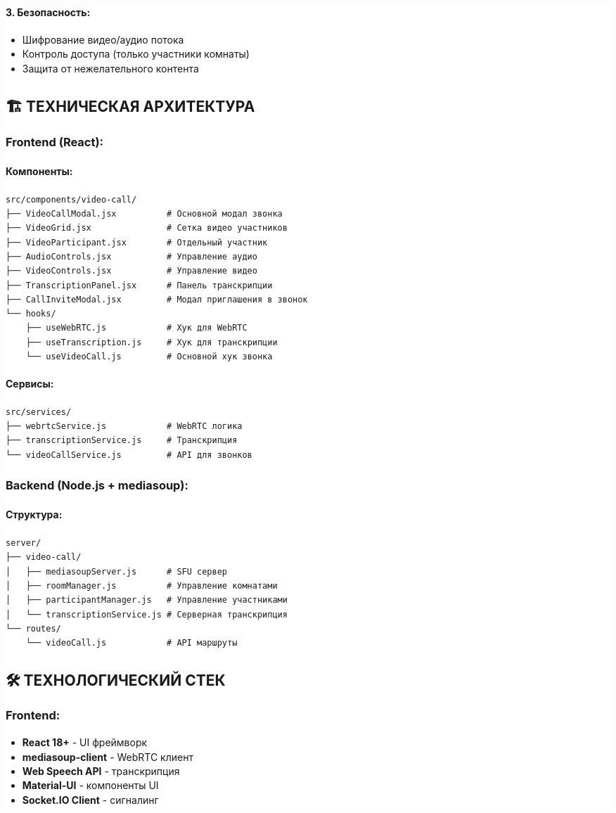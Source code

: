 #### **3. Безопасность:**
- Шифрование видео/аудио потока
- Контроль доступа (только участники комнаты)
- Защита от нежелательного контента

## 🏗️ ТЕХНИЧЕСКАЯ АРХИТЕКТУРА

### **Frontend (React):**

#### **Компоненты:**
```
src/components/video-call/
├── VideoCallModal.jsx          # Основной модал звонка
├── VideoGrid.jsx               # Сетка видео участников
├── VideoParticipant.jsx        # Отдельный участник
├── AudioControls.jsx           # Управление аудио
├── VideoControls.jsx           # Управление видео
├── TranscriptionPanel.jsx      # Панель транскрипции
├── CallInviteModal.jsx         # Модал приглашения в звонок
└── hooks/
    ├── useWebRTC.js            # Хук для WebRTC
    ├── useTranscription.js     # Хук для транскрипции
    └── useVideoCall.js         # Основной хук звонка
```

#### **Сервисы:**
```
src/services/
├── webrtcService.js            # WebRTC логика
├── transcriptionService.js     # Транскрипция
└── videoCallService.js         # API для звонков
```

### **Backend (Node.js + mediasoup):**

#### **Структура:**
```
server/
├── video-call/
│   ├── mediasoupServer.js      # SFU сервер
│   ├── roomManager.js          # Управление комнатами
│   ├── participantManager.js   # Управление участниками
│   └── transcriptionService.js # Серверная транскрипция
└── routes/
    └── videoCall.js            # API маршруты
```

## 🛠️ ТЕХНОЛОГИЧЕСКИЙ СТЕК

### **Frontend:**
- **React 18+** - UI фреймворк
- **mediasoup-client** - WebRTC клиент
- **Web Speech API** - транскрипция
- **Material-UI** - компоненты UI
- **Socket.IO Client** - сигналинг
